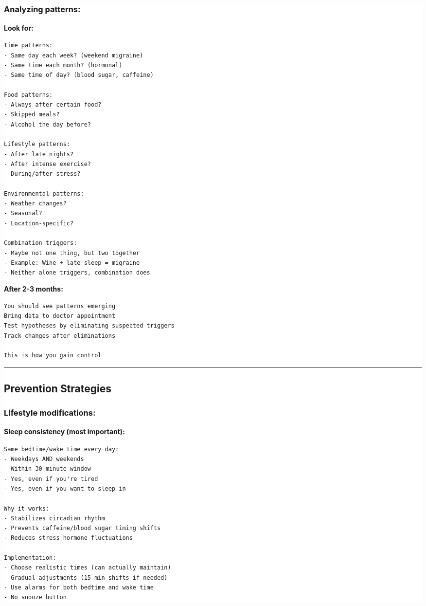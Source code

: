 ### Analyzing patterns:

**Look for:**
```
Time patterns:
- Same day each week? (weekend migraine)
- Same time each month? (hormonal)
- Same time of day? (blood sugar, caffeine)

Food patterns:
- Always after certain food?
- Skipped meals?
- Alcohol the day before?

Lifestyle patterns:
- After late nights?
- After intense exercise?
- During/after stress?

Environmental patterns:
- Weather changes?
- Seasonal?
- Location-specific?

Combination triggers:
- Maybe not one thing, but two together
- Example: Wine + late sleep = migraine
- Neither alone triggers, combination does
```

**After 2-3 months:**
```
You should see patterns emerging
Bring data to doctor appointment
Test hypotheses by eliminating suspected triggers
Track changes after eliminations

This is how you gain control
```

---

## Prevention Strategies

### Lifestyle modifications:

**Sleep consistency (most important):**
```
Same bedtime/wake time every day:
- Weekdays AND weekends
- Within 30-minute window
- Yes, even if you're tired
- Yes, even if you want to sleep in

Why it works:
- Stabilizes circadian rhythm
- Prevents caffeine/blood sugar timing shifts
- Reduces stress hormone fluctuations

Implementation:
- Choose realistic times (can actually maintain)
- Gradual adjustments (15 min shifts if needed)
- Use alarms for both bedtime and wake time
- No snooze button

```